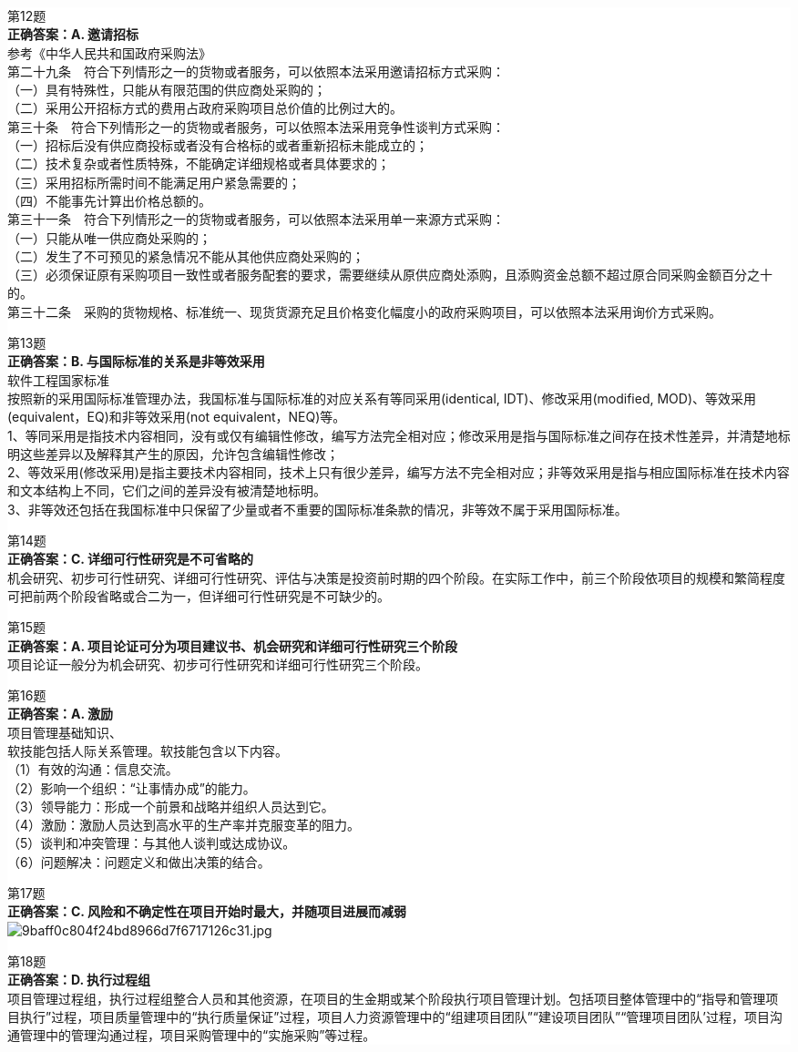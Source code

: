 第12题  
**正确答案：A. 邀请招标**  
参考《中华人民共和国政府采购法》  
第二十九条 符合下列情形之一的货物或者服务，可以依照本法采用邀请招标方式采购：  
（一）具有特殊性，只能从有限范围的供应商处采购的；  
（二）采用公开招标方式的费用占政府采购项目总价值的比例过大的。  
第三十条 符合下列情形之一的货物或者服务，可以依照本法采用竞争性谈判方式采购：  
（一）招标后没有供应商投标或者没有合格标的或者重新招标未能成立的；  
（二）技术复杂或者性质特殊，不能确定详细规格或者具体要求的；  
（三）采用招标所需时间不能满足用户紧急需要的；  
（四）不能事先计算出价格总额的。  
第三十一条 符合下列情形之一的货物或者服务，可以依照本法采用单一来源方式采购：  
（一）只能从唯一供应商处采购的；  
（二）发生了不可预见的紧急情况不能从其他供应商处采购的；  
（三）必须保证原有采购项目一致性或者服务配套的要求，需要继续从原供应商处添购，且添购资金总额不超过原合同采购金额百分之十的。  
第三十二条 采购的货物规格、标准统一、现货货源充足且价格变化幅度小的政府采购项目，可以依照本法采用询价方式采购。  
  
第13题  
**正确答案：B. 与国际标准的关系是非等效采用**  
软件工程国家标准  
按照新的采用国际标准管理办法，我国标准与国际标准的对应关系有等同采用(identical, IDT)、修改采用(modified, MOD)、等效采用(equivalent，EQ)和非等效采用(not equivalent，NEQ)等。  
1、等同采用是指技术内容相同，没有或仅有编辑性修改，编写方法完全相对应；修改采用是指与国际标准之间存在技术性差异，并清楚地标明这些差异以及解释其产生的原因，允许包含编辑性修改；  
2、等效采用(修改采用)是指主要技术内容相同，技术上只有很少差异，编写方法不完全相对应；非等效采用是指与相应国际标准在技术内容和文本结构上不同，它们之间的差异没有被清楚地标明。  
3、非等效还包括在我国标准中只保留了少量或者不重要的国际标准条款的情况，非等效不属于采用国际标准。  
  
第14题  
**正确答案：C. 详细可行性研究是不可省略的**  
机会研究、初步可行性研究、详细可行性研究、评估与决策是投资前时期的四个阶段。在实际工作中，前三个阶段依项目的规模和繁简程度可把前两个阶段省略或合二为一，但详细可行性研究是不可缺少的。  
  
第15题  
**正确答案：A. 项目论证可分为项目建议书、机会研究和详细可行性研究三个阶段**  
项目论证一般分为机会研究、初步可行性研究和详细可行性研究三个阶段。  
  
第16题  
**正确答案：A. 激励**  
项目管理基础知识、  
软技能包括人际关系管理。软技能包含以下内容。  
（1）有效的沟通：信息交流。  
（2）影响一个组织：“让事情办成”的能力。  
（3）领导能力：形成一个前景和战略并组织人员达到它。  
（4）激励：激励人员达到高水平的生产率并克服变革的阻力。  
（5）谈判和冲突管理：与其他人谈判或达成协议。  
（6）问题解决：问题定义和做出决策的结合。  
  
第17题  
**正确答案：C. 风险和不确定性在项目开始时最大，并随项目进展而减弱**  
![9baff0c804f24bd8966d7f6717126c31.jpg][]  
  
第18题  
**正确答案：D. 执行过程组**  
项目管理过程组，执行过程组整合人员和其他资源，在项目的生金期或某个阶段执行项目管理计划。包括项目整体管理中的“指导和管理项目执行”过程，项目质量管理中的“执行质量保证”过程，项目人力资源管理中的“组建项目团队”“建设项目团队”“管理项目团队’过程，项目沟通管理中的管理沟通过程，项目采购管理中的“实施采购”等过程。  
  

[69871d2c0870451598a261a92bb414c8.jpg]: https://www.xkxxkx.cn/file/exam/software/信息系统项目管理师/综合知识/第32题/69871d2c0870451598a261a92bb414c8.jpg
[9a0452328ce74697a3d6cb9a2b899136.jpg]: https://www.xkxxkx.cn/file/exam/software/信息系统项目管理师/综合知识/第65题/9a0452328ce74697a3d6cb9a2b899136.jpg
[1b620a357f32403f907361b710893a25.jpg]: https://www.xkxxkx.cn/file/exam/software/信息系统项目管理师/综合知识/第66题/1b620a357f32403f907361b710893a25.jpg
[eb5705bf6deb4e0496dd6b34458fe466.jpg]: https://www.xkxxkx.cn/file/exam/software/信息系统项目管理师/综合知识/第68题/eb5705bf6deb4e0496dd6b34458fe466.jpg
[eb490602c125439b91b72eca5bc02e92.jpg]: https://www.xkxxkx.cn/file/exam/software/信息系统项目管理师/综合知识/第3题/eb490602c125439b91b72eca5bc02e92.jpg
[9baff0c804f24bd8966d7f6717126c31.jpg]: https://www.xkxxkx.cn/file/exam/software/信息系统项目管理师/综合知识/第17题/9baff0c804f24bd8966d7f6717126c31.jpg
[ad6a349b0f5244e28609b05fd7e45236.jpg]: https://www.xkxxkx.cn/file/exam/software/信息系统项目管理师/综合知识/第27题/ad6a349b0f5244e28609b05fd7e45236.jpg
[54b83964aeb44181b87479e80da9b47d.jpg]: https://www.xkxxkx.cn/file/exam/software/信息系统项目管理师/综合知识/第32题/54b83964aeb44181b87479e80da9b47d.jpg
[1285418cdca54aa0bc548083b0ce2b7a.jpg]: https://www.xkxxkx.cn/file/exam/software/信息系统项目管理师/综合知识/第57题/1285418cdca54aa0bc548083b0ce2b7a.jpg
[30ff330f784d482e8a57dd1eaccaec1a.jpg]: https://www.xkxxkx.cn/file/exam/software/信息系统项目管理师/综合知识/第68题/30ff330f784d482e8a57dd1eaccaec1a.jpg
